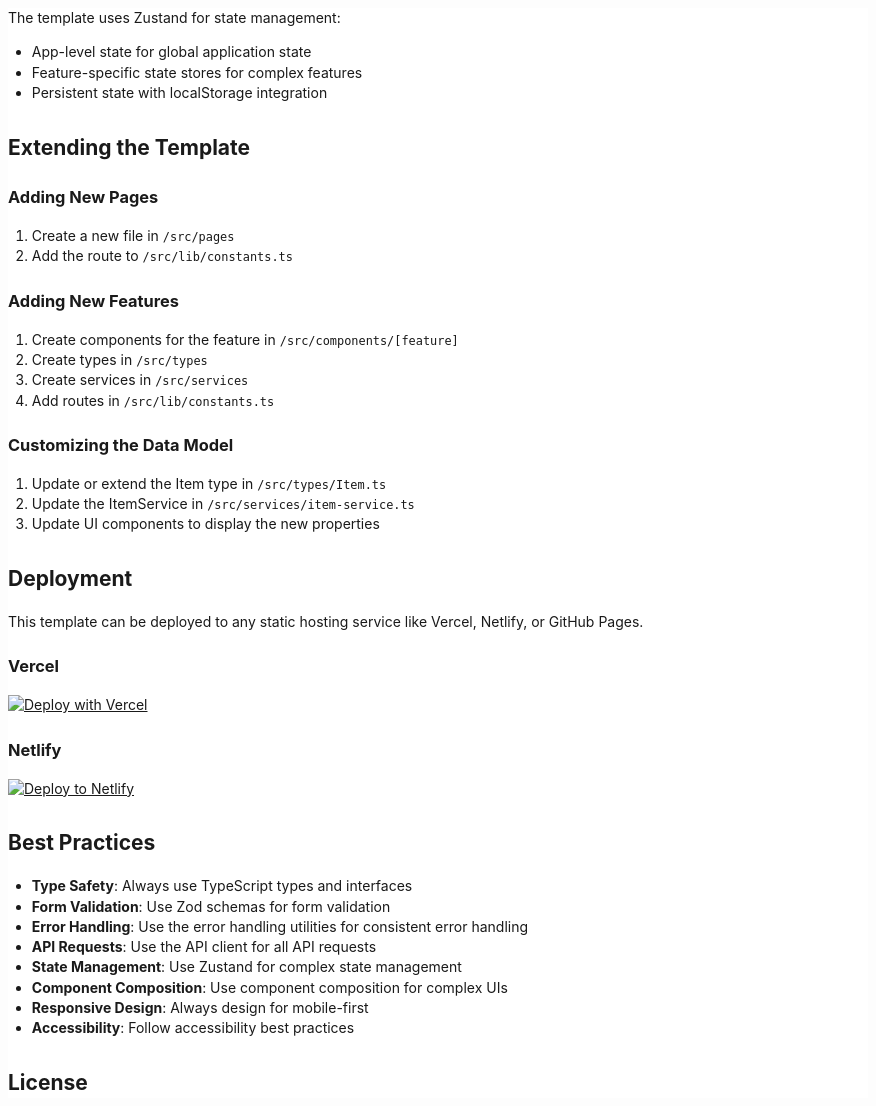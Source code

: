 The template uses Zustand for state management:

- App-level state for global application state
- Feature-specific state stores for complex features
- Persistent state with localStorage integration

## Extending the Template

### Adding New Pages

1. Create a new file in `/src/pages`
2. Add the route to `/src/lib/constants.ts`

### Adding New Features

1. Create components for the feature in `/src/components/[feature]`
2. Create types in `/src/types`
3. Create services in `/src/services`
4. Add routes in `/src/lib/constants.ts`

### Customizing the Data Model

1. Update or extend the Item type in `/src/types/Item.ts`
2. Update the ItemService in `/src/services/item-service.ts`
3. Update UI components to display the new properties

## Deployment

This template can be deployed to any static hosting service like Vercel, Netlify, or GitHub Pages.

### Vercel

[![Deploy with Vercel](https://vercel.com/button)](https://vercel.com/new/clone?repository-url=https%3A%2F%2Fgithub.com%2Fyourusername%2Freact-typescript-template)

### Netlify

[![Deploy to Netlify](https://www.netlify.com/img/deploy/button.svg)](https://app.netlify.com/start/deploy?repository=https://github.com/yourusername/react-typescript-template)

## Best Practices

- **Type Safety**: Always use TypeScript types and interfaces
- **Form Validation**: Use Zod schemas for form validation
- **Error Handling**: Use the error handling utilities for consistent error handling
- **API Requests**: Use the API client for all API requests
- **State Management**: Use Zustand for complex state management
- **Component Composition**: Use component composition for complex UIs
- **Responsive Design**: Always design for mobile-first
- **Accessibility**: Follow accessibility best practices

## License
